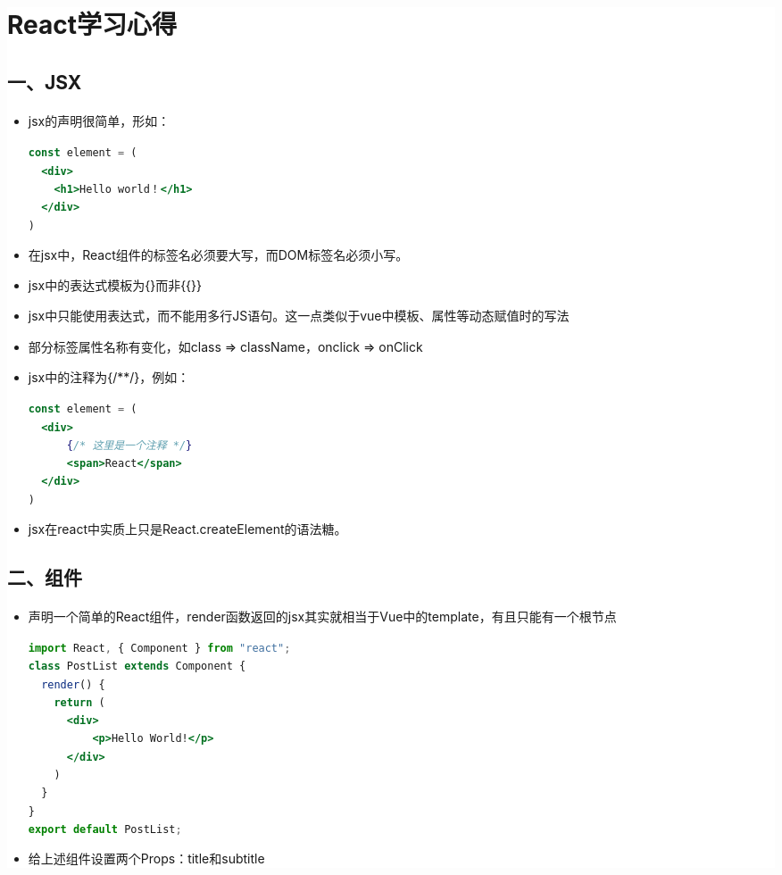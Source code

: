 # React学习心得

## 一、JSX

- jsx的声明很简单，形如：

  ```jsx
  const element = (
    <div>
      <h1>Hello world！</h1>
    </div>
  )
  ```

- 在jsx中，React组件的标签名必须要大写，而DOM标签名必须小写。

- jsx中的表达式模板为{}而非{{}}

- jsx中只能使用表达式，而不能用多行JS语句。这一点类似于vue中模板、属性等动态赋值时的写法

- 部分标签属性名称有变化，如class => className，onclick => onClick

- jsx中的注释为{/**/}，例如：

  ```jsx
  const element = (
  	<div>
  		{/* 这里是一个注释 */}
  		<span>React</span>
  	</div>
  )
  ```

- jsx在react中实质上只是React.createElement的语法糖。

## 二、组件

- 声明一个简单的React组件，render函数返回的jsx其实就相当于Vue中的template，有且只能有一个根节点

  ```jsx
  import React, { Component } from "react";
  class PostList extends Component {
    render() {
      return (
      	<div>
        	<p>Hello World!</p>
        </div>
      )
    }
  }
  export default PostList;
  ```

- 给上述组件设置两个Props：title和subtitle
